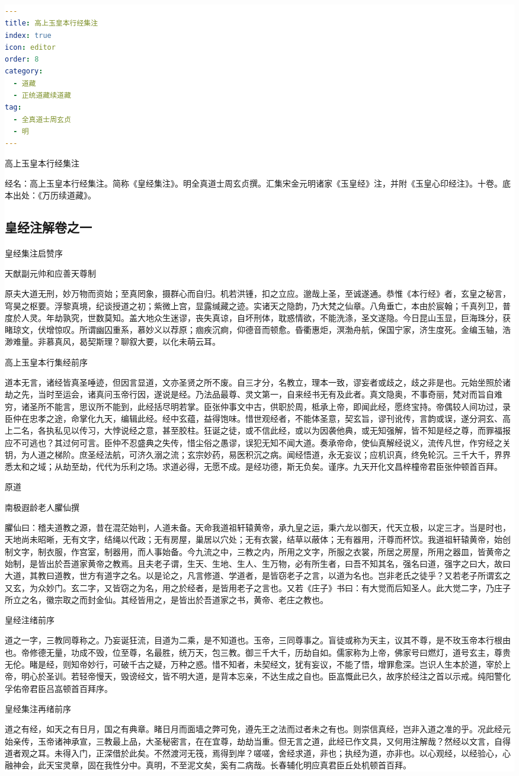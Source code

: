 ```yaml
---
title: 高上玉皇本行经集注
index: true
icon: editor
order: 8
category:
  - 道藏
  - 正统道藏续道藏
tag:
  - 全真道士周玄贞
  - 明
---
```


高上玉皇本行经集注  

经名：高上玉皇本行经集注。简称《皇经集注》。明全真道士周玄贞撰。汇集宋金元明诸家《玉皇经》注，并附《玉皇心印经注》。十卷。底本出处：《万历续道藏》。  

## 皇经注解卷之一

皇经集注启赞序  

天猷副元帅和应善天尊制  

原夫大道无刑，妙万物而资始；至真罔象，摄群心而自归。机若洪锺，扣之立应。邈哉上圣，至诚遂通。恭惟《本行经》者，玄皇之秘言，穹昊之枢要。浮黎真境，纪谈授道之初；紫微上宫，显露缄藏之迹。实诸天之隐韵，乃大梵之仙章。八角垂亡，本由於宸翰；千真列卫，普度於人灵。年劫孰究，世数莫知。盖大地众生迷谬，丧失真谅，自坏刑体，耽惑情欲，不能洗涤，圣文遂隐。今日昆山玉显，巨海珠分，获睹琼文，伏增惊叹。所谓幽囚重系，慕妙义以荐原；痼疾沉痾，仰德音而顿愈。昏衢惠炬，溟渤舟航，保国宁家，济生度死。金编玉轴，浩渺难量。非慕真风，曷契斯理？聊叙大要，以化未萌云耳。  

高上玉皇本行集经前序  

道本无言，诸经皆真圣唾迹，但因言显道，文亦圣贤之所不废。自三才分，名教立，理本一致，谬妄者或歧之，歧之非是也。元始坐照於诸劫之先，当时至运会，诸真问玉帝行因，遂说是经。乃法品最尊、灵文第一，自来经书无有及此者。真文隐奥，不事奇丽，梵对而旨自难穷，诸圣所不能言，思议所不能到，此经括尽明若掌。臣张仲事文中古，供职於周，柢承上帝，即闻此经，愿终宝持。帝偶较人间功过，录臣仲在忠孝之途，命掌化九天，编辑此经。经中玄蕴，益得饱味。惜世观经者，不能体圣意，契玄旨，谬刊讹传，言韵或误，遂分洞玄、高上二名，各执私见以传习，大悖说经之意，甚至胶柱。狂诞之徒，或不信此经，或以为因袭他典，或无知强解，皆不知是经之尊，而罪福报应不可逃也？其过何可言。臣仲不忍盛典之失传，惜尘俗之愚谬，误犯无知不闻大道。奏承帝命，使仙真解经说义，流传凡世，作穷经之关钥，为人道之梯阶。庶圣经法航，可济久溺之流；玄宗妙药，易医积沉之病。闻经悟道，永无妄议；应机识真，终免轮沉。三千大千，界界悉太和之域；从劫至劫，代代为乐利之场。求道必得，无愿不成。是经功德，斯无负矣。谨序。九天开化文昌梓橦帝君臣张仲顿首百拜。  

原道  

南极遐龄老人臞仙撰  

臞仙曰：稽夫道教之源，昔在混茫始判，人道未备。天命我道祖轩辕黄帝，承九皇之运，秉六龙以御天，代天立极，以定三才。当是时也，天地尚未昭晰，无有文字，结绳以代政；无有房屋，巢居以穴处；无有衣裳，结草以蔽体；无有器用，汗尊而杯饮。我道祖轩辕黄帝，始创制文字，制衣服，作宫室，制器用，而人事始备。今九流之中，三教之内，所用之文字，所服之衣裳，所居之房屋，所用之器皿，皆黄帝之始制，是皆出於吾道家黄帝之教焉。且夫老子谓，生天、生地、生人、生万物，必有所生者，曰吾不知其名，强名曰道，强字之曰大，故曰大道，其教曰道教，世方有道字之名。以是论之，凡言修道、学道者，是皆窃老子之言，以道为名也。岂非老氏之徒乎？又若老子所谓玄之又玄，为众妙门。玄二字，又皆窃之为名，用之於经者，是皆用老子之言也。又若《庄子》书曰：有大觉而后知圣人。此大觉二字，乃庄子所立之名，徽宗取之而封金仙。其经皆用之，是皆出於吾道家之书，黄帝、老庄之教也。  

皇经注绪前序  

道之一字，三教同尊称之。乃妄诞狂流，目道为二乘，是不知道也。玉帝，三同尊事之。盲徒或称为天主，议其不尊，是不玫玉帝本行根由也。帝修德无量，功成不毁，位至尊，名最胜，统万天，包三教。御三千大千，历劫自如。儒家称为上帝，佛家号曰燃灯，道号玄主，尊贵无伦。睹是经，则知帝妙行，可破千古之疑，万种之惑。惜不知者，未契经文，犹有妄议，不能了悟，增罪愈深。岂识人生本於道，宰於上帝，明心於圣训。若轻帝慢天，毁谤经文，皆不明大道，是背本忘亲，不达生成之自也。臣嵓慨此已久，故序於经注之首以示戒。纯阳警化孚佑帝君臣吕嵓顿首百拜序。  

皇经集注再绪前序  

道之有经，如天之有日月，国之有典章。睹日月而面墙之弊可免，遵先王之法而过者未之有也。则崇信真经，岂非入道之准的乎。况此经元始亲传，玉帝诸神承宣，三教最上品，大圣秘密言，在在宜尊，劫劫当重。但无言之道，此经已作文具，又何用注解哉？然经以文言，自得道者观之耳。未得入门，正深借於此矣。不然渡河无筏，焉得到岸？嗟嗟，舍经求道，非也；执经为道，亦非也。以心观经，以经验心，心融神会，此天宝灵章，固在我性分中。真明，不至泥文矣，奚有二病哉。长春辅化明应真君臣丘处机顿首百拜。  
